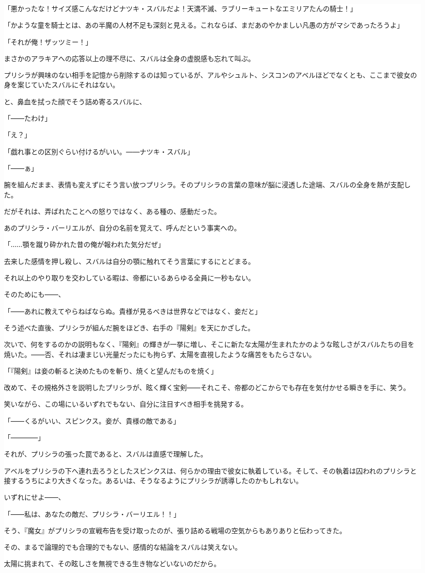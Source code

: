 「悪かったな！サイズ感こんなだけどナツキ・スバルだよ！天満不滅、ラブリーキュートなエミリアたんの騎士！」

「かような童を騎士とは、あの半魔の人材不足も深刻と見える。これならば、まだあのやかましい凡愚の方がマシであったろうよ」

「それが俺！ザッツミー！」

まさかのアラキアへの応答以上の理不尽に、スバルは全身の虚脱感も忘れて叫ぶ。

プリシラが興味のない相手を記憶から削除するのは知っているが、アルやシュルト、シスコンのアベルほどでなくとも、ここまで彼女の身を案じていたスバルにそれはない。

と、鼻血を拭った顔でそう詰め寄るスバルに、

「――たわけ」

「え？」

「戯れ事との区別ぐらい付けるがいい。――ナツキ・スバル」

「――ぁ」

腕を組んだまま、表情も変えずにそう言い放つプリシラ。そのプリシラの言葉の意味が脳に浸透した途端、スバルの全身を熱が支配した。

だがそれは、弄ばれたことへの怒りではなく、ある種の、感動だった。

あのプリシラ・バーリエルが、自分の名前を覚えて、呼んだという事実への。

「……顎を蹴り砕かれた昔の俺が報われた気分だぜ」

去来した感情を押し殺し、スバルは自分の顎に触れてそう言葉にするにとどまる。

それ以上のやり取りを交わしている暇は、帝都にいるあらゆる全員に一秒もない。

そのためにも――、

「――あれに教えてやらねばならぬ。貴様が見るべきは世界などではなく、妾だと」

そう述べた直後、プリシラが組んだ腕をほどき、右手の『陽剣』を天にかざした。

次いで、何をするのかの説明もなく、『陽剣』の輝きが一挙に増し、そこに新たな太陽が生まれたかのような眩しさがスバルたちの目を焼いた。――否、それは凄まじい光量だったにも拘らず、太陽を直視したような痛苦をもたらさない。

「『陽剣』は妾の斬ると決めたものを斬り、焼くと望んだものを焼く」

改めて、その規格外さを説明したプリシラが、眩く輝く宝剣――それこそ、帝都のどこからでも存在を気付かせる瞬きを手に、笑う。

笑いながら、この場にいるいずれでもない、自分に注目すべき相手を挑発する。

「――くるがいい、スピンクス。妾が、貴様の敵である」

「――――」

それが、プリシラの張った罠であると、スバルは直感で理解した。

アベルをプリシラの下へ連れ去ろうとしたスピンクスは、何らかの理由で彼女に執着している。そして、その執着は囚われのプリシラと接するうちにより大きくなった。あるいは、そうなるようにプリシラが誘導したのかもしれない。

いずれにせよ――、

「――私は、あなたの敵だ、プリシラ・バーリエル！！」

そう、『魔女』がプリシラの宣戦布告を受け取ったのが、張り詰める戦場の空気からもありありと伝わってきた。

その、まるで論理的でも合理的でもない、感情的な結論をスバルは笑えない。

太陽に挑まれて、その眩しさを無視できる生き物などいないのだから。
